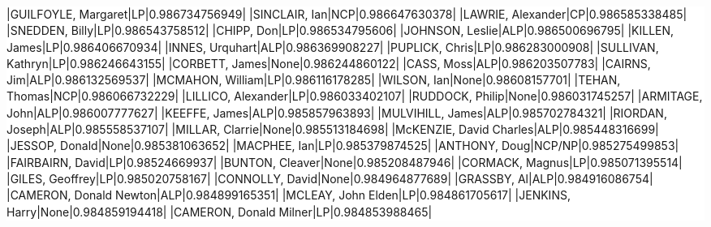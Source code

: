 |GUILFOYLE, Margaret|LP|0.986734756949|
|SINCLAIR, Ian|NCP|0.986647630378|
|LAWRIE, Alexander|CP|0.986585338485|
|SNEDDEN, Billy|LP|0.986543758512|
|CHIPP, Don|LP|0.986534795606|
|JOHNSON, Leslie|ALP|0.986500696795|
|KILLEN, James|LP|0.986406670934|
|INNES, Urquhart|ALP|0.986369908227|
|PUPLICK, Chris|LP|0.986283000908|
|SULLIVAN, Kathryn|LP|0.986246643155|
|CORBETT, James|None|0.986244860122|
|CASS, Moss|ALP|0.986203507783|
|CAIRNS, Jim|ALP|0.986132569537|
|MCMAHON, William|LP|0.986116178285|
|WILSON, Ian|None|0.98608157701|
|TEHAN, Thomas|NCP|0.986066732229|
|LILLICO, Alexander|LP|0.986033402107|
|RUDDOCK, Philip|None|0.986031745257|
|ARMITAGE, John|ALP|0.986007777627|
|KEEFFE, James|ALP|0.985857963893|
|MULVIHILL, James|ALP|0.985702784321|
|RIORDAN, Joseph|ALP|0.985558537107|
|MILLAR, Clarrie|None|0.985513184698|
|McKENZIE, David Charles|ALP|0.985448316699|
|JESSOP, Donald|None|0.985381063652|
|MACPHEE, Ian|LP|0.985379874525|
|ANTHONY, Doug|NCP/NP|0.985275499853|
|FAIRBAIRN, David|LP|0.98524669937|
|BUNTON, Cleaver|None|0.985208487946|
|CORMACK, Magnus|LP|0.985071395514|
|GILES, Geoffrey|LP|0.985020758167|
|CONNOLLY, David|None|0.984964877689|
|GRASSBY, Al|ALP|0.984916086754|
|CAMERON, Donald Newton|ALP|0.984899165351|
|MCLEAY, John Elden|LP|0.984861705617|
|JENKINS, Harry|None|0.984859194418|
|CAMERON, Donald Milner|LP|0.984853988465|